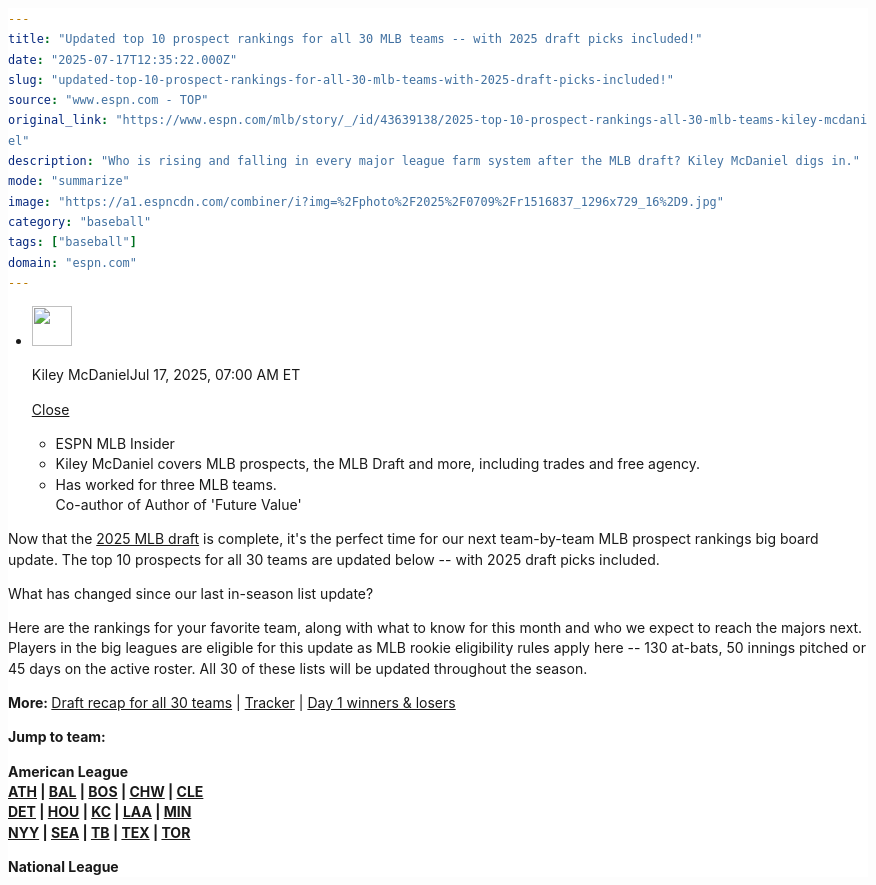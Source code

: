 ```yaml
---
title: "Updated top 10 prospect rankings for all 30 MLB teams -- with 2025 draft picks included!"
date: "2025-07-17T12:35:22.000Z"
slug: "updated-top-10-prospect-rankings-for-all-30-mlb-teams-with-2025-draft-picks-included!"
source: "www.espn.com - TOP"
original_link: "https://www.espn.com/mlb/story/_/id/43639138/2025-top-10-prospect-rankings-all-30-mlb-teams-kiley-mcdaniel"
description: "Who is rising and falling in every major league farm system after the MLB draft? Kiley McDaniel digs in."
mode: "summarize"
image: "https://a1.espncdn.com/combiner/i?img=%2Fphoto%2F2025%2F0709%2Fr1516837_1296x729_16%2D9.jpg"
category: "baseball"
tags: ["baseball"]
domain: "espn.com"
---
```

<div id="readability-page-1" class="page"><div><div><ul><li><p><img src="https://a.espncdn.com/combiner/i?img=/i/columnists/full/mcdaniel_kiley.png&amp;h=80&amp;w=80&amp;scale=crop" alt="" width="40" height="40"></p><p>Kiley McDaniel<span>Jul 17, 2025, 07:00 AM ET</span></p><div><p><a href="#">Close</a></p><ul><li>ESPN MLB Insider</li>
<li>Kiley McDaniel covers MLB prospects, the MLB Draft and more, including trades and free agency.</li>
<li>Has worked for three MLB teams.</li>
<lil>Co-author of Author of 'Future Value' </lil></ul></div></li></ul></div><p>Now that the <a href="https://www.espn.com/mlb/story/_/id/45709418/mlb-draft-2025-kiley-mcdaniel-recap-analysis-all-30-teams">2025 MLB draft</a> is complete, it's the perfect time for our next team-by-team MLB prospect rankings big board update. The top 10 prospects for all 30 teams are updated below -- with 2025 draft picks included.</p><p>What has changed since our last in-season list update?</p><p>Here are the rankings for your favorite team, along with what to know for this month and who we expect to reach the majors next. Players in the big leagues are eligible for this update as MLB rookie eligibility rules apply here -- 130 at-bats, 50 innings pitched or 45 days on the active roster. All 30 of these lists will be updated throughout the season.</p><p><strong>More: </strong><a href="https://www.espn.com/mlb/story/_/id/45709418/mlb-draft-2025-kiley-mcdaniel-recap-analysis-all-30-teams">Draft recap for all 30 teams</a> | <a href="https://www.espn.com/mlb/story/_/id/45694406/2025-mlb-draft-tracker-live-updates-order-results-analysis-every-first-round-pick">Tracker</a> | <a href="https://www.espn.com/mlb/story/_/id/45709341/2025-mlb-draft-analysis-winners-losers-takeaway">Day 1 winners &amp; losers</a></p><p><strong>Jump to team: </strong></p><p><strong>American League</strong><br>
<strong><a href="https://www.espn.com/mlb/story/_/id/43639138/2025-top-10-prospect-rankings-all-30-mlb-teams-kiley-mcdaniel#ath">ATH</a> | <a href="https://www.espn.com/mlb/story/_/id/43639138/2025-top-10-prospect-rankings-all-30-mlb-teams-kiley-mcdaniel#bal">BAL</a> | <a href="https://www.espn.com/mlb/story/_/id/43639138/2025-top-10-prospect-rankings-all-30-mlb-teams-kiley-mcdaniel#bos">BOS</a> | <a href="https://www.espn.com/mlb/story/_/id/43639138/2025-top-10-prospect-rankings-all-30-mlb-teams-kiley-mcdaniel#chw">CHW</a> | <a href="https://www.espn.com/mlb/story/_/id/43639138/2025-top-10-prospect-rankings-all-30-mlb-teams-kiley-mcdaniel#cle">CLE</a><br>
<a href="https://www.espn.com/mlb/story/_/id/43639138/2025-top-10-prospect-rankings-all-30-mlb-teams-kiley-mcdaniel#det">DET</a> | <a href="https://www.espn.com/mlb/story/_/id/43639138/2025-top-10-prospect-rankings-all-30-mlb-teams-kiley-mcdaniel#hou">HOU</a> | <a href="https://www.espn.com/mlb/story/_/id/43639138/2025-top-10-prospect-rankings-all-30-mlb-teams-kiley-mcdaniel#kc">KC</a> | <a href="https://www.espn.com/mlb/story/_/id/43639138/2025-top-10-prospect-rankings-all-30-mlb-teams-kiley-mcdaniel#laa">LAA</a> | <a href="https://www.espn.com/mlb/story/_/id/43639138/2025-top-10-prospect-rankings-all-30-mlb-teams-kiley-mcdaniel#min">MIN</a><br>
 <a href="https://www.espn.com/mlb/story/_/id/43639138/2025-top-10-prospect-rankings-all-30-mlb-teams-kiley-mcdaniel#nyy">NYY</a> | <a href="https://www.espn.com/mlb/story/_/id/43639138/2025-top-10-prospect-rankings-all-30-mlb-teams-kiley-mcdaniel#sea">SEA</a> | <a href="https://www.espn.com/mlb/story/_/id/43639138/2025-top-10-prospect-rankings-all-30-mlb-teams-kiley-mcdaniel#tb">TB</a> | <a href="https://www.espn.com/mlb/story/_/id/43639138/2025-top-10-prospect-rankings-all-30-mlb-teams-kiley-mcdaniel#tex">TEX</a> | <a href="https://www.espn.com/mlb/story/_/id/43639138/2025-top-10-prospect-rankings-all-30-mlb-teams-kiley-mcdaniel#tor">TOR</a></strong></p><p><strong>National League</strong><br>